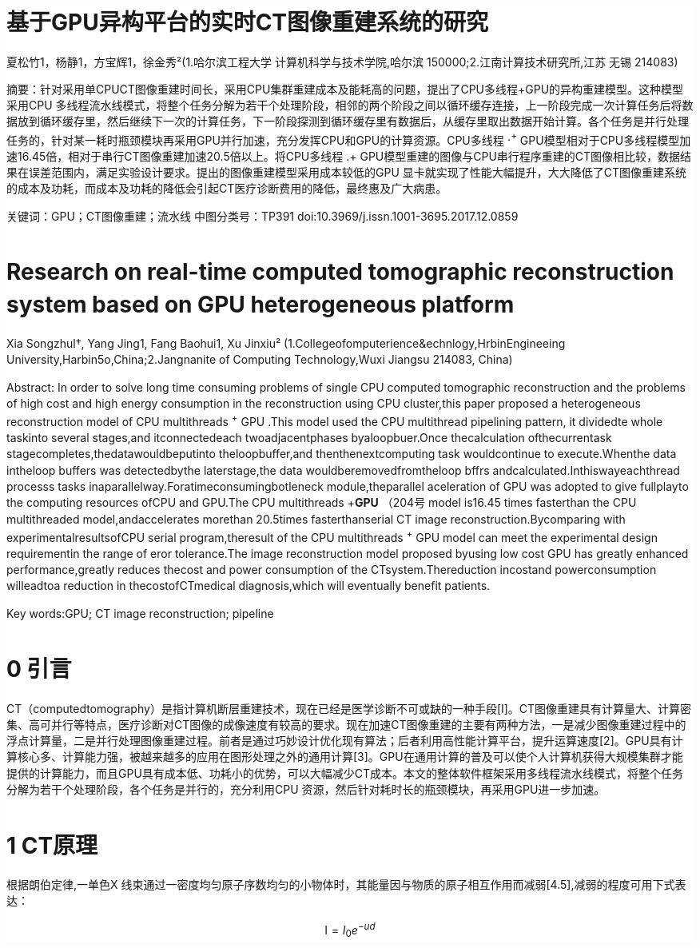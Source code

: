 # 基于GPU异构平台的实时CT图像重建系统的研究

夏松竹1，杨静1，方宝辉1，徐金秀²(1.哈尔滨工程大学 计算机科学与技术学院,哈尔滨 150000;2.江南计算技术研究所,江苏 无锡 214083)

摘要：针对采用单CPUCT图像重建时间长，采用CPU集群重建成本及能耗高的问题，提出了CPU多线程+GPU的异构重建模型。这种模型采用CPU 多线程流水线模式，将整个任务分解为若干个处理阶段，相邻的两个阶段之间以循环缓存连接，上一阶段完成一次计算任务后将数据放到循环缓存里，然后继续下一次的计算任务，下一阶段探测到循环缓存里有数据后，从缓存里取出数据开始计算。各个任务是并行处理任务的，针对某一耗时瓶颈模块再采用GPU并行加速，充分发挥CPU和GPU的计算资源。CPU多线程 $\cdot ^ { + }$ GPU模型相对于CPU多线程模型加速16.45倍，相对于串行CT图像重建加速20.5倍以上。将CPU多线程 $. +$ GPU模型重建的图像与CPU串行程序重建的CT图像相比较，数据结果在误差范围内，满足实验设计要求。提出的图像重建模型采用成本较低的GPU 显卡就实现了性能大幅提升，大大降低了CT图像重建系统的成本及功耗，而成本及功耗的降低会引起CT医疗诊断费用的降低，最终惠及广大病患。

关键词：GPU；CT图像重建；流水线 中图分类号：TP391 doi:10.3969/j.issn.1001-3695.2017.12.0859

# Research on real-time computed tomographic reconstruction system based on GPU heterogeneous platform

Xia Songzhul†, Yang Jing1, Fang Baohui1, Xu Jinxiu² (1.Collegeofomputerience&echnlogy,HrbinEngineeing University,Harbin5o,China;2.Jangnanite of Computing Technology,Wuxi Jiangsu 214083, China)

Abstract: In order to solve long time consuming problems of single CPU computed tomographic reconstruction and the problems of high cost and high energy consumption in the reconstruction using CPU cluster,this paper proposed a heterogeneous reconstruction model of CPU multithreads $^ +$ GPU .This model used the CPU multithread pipelining pattern, it dividedte whole taskinto several stages,and itconnectedeach twoadjacentphases byaloopbuer.Once thecalculation ofthecurrentask stagecompletes,thedatawouldbeputinto theloopbuffer,and thenthenextcomputing task wouldcontinue to execute.Whenthe data intheloop buffers was detectedbythe laterstage,the data wouldberemovedfromtheloop bffrs andcalculated.Inthiswayeachthread processs tasks inaparallelway.Foratimeconsumingbotleneck module,theparallel aceleration of GPU was adopted to give fullplayto the computing resources ofCPU and GPU.The CPU multithreads $+ \mathbf { G P U }$ （204号 model is16.45 times fasterthan the CPU multithreaded model,andaccelerates morethan 20.5times fasterthanserial CT image reconstruction.Bycomparing with experimentalresultsofCPU serial program,theresult of the CPU multithreads $^ +$ GPU model can meet the experimental design requirementin the range of eror tolerance.The image reconstruction model proposed byusing low cost GPU has greatly enhanced performance,greatly reduces thecost and power consumption of the CTsystem.Thereduction incostand powerconsumption willeadtoa reduction in thecostofCTmedical diagnosis,which will eventually benefit patients.

Key words:GPU; CT image reconstruction; pipeline

# 0 引言

CT（computedtomography）是指计算机断层重建技术，现在已经是医学诊断不可或缺的一种手段[I]。CT图像重建具有计算量大、计算密集、高可并行等特点，医疗诊断对CT图像的成像速度有较高的要求。现在加速CT图像重建的主要有两种方法，一是减少图像重建过程中的浮点计算量，二是并行处理图像重建过程。前者是通过巧妙设计优化现有算法；后者利用高性能计算平台，提升运算速度[2]。GPU具有计算核心多、计算能力强，被越来越多的应用在图形处理之外的通用计算[3]。GPU在通用计算的普及可以使个人计算机获得大规模集群才能提供的计算能力，而且GPU具有成本低、功耗小的优势，可以大幅减少CT成本。本文的整体软件框架采用多线程流水线模式，将整个任务分解为若干个处理阶段，各个任务是并行的，充分利用CPU 资源，然后针对耗时长的瓶颈模块，再采用GPU进一步加速。

# 1 CT原理

根据朗伯定律,一单色X 线束通过一密度均匀原子序数均匀的小物体时，其能量因与物质的原子相互作用而减弱[4.5],减弱的程度可用下式表达：

$$
\mathrm { I } = I _ { 0 } e ^ { - u d }
$$
